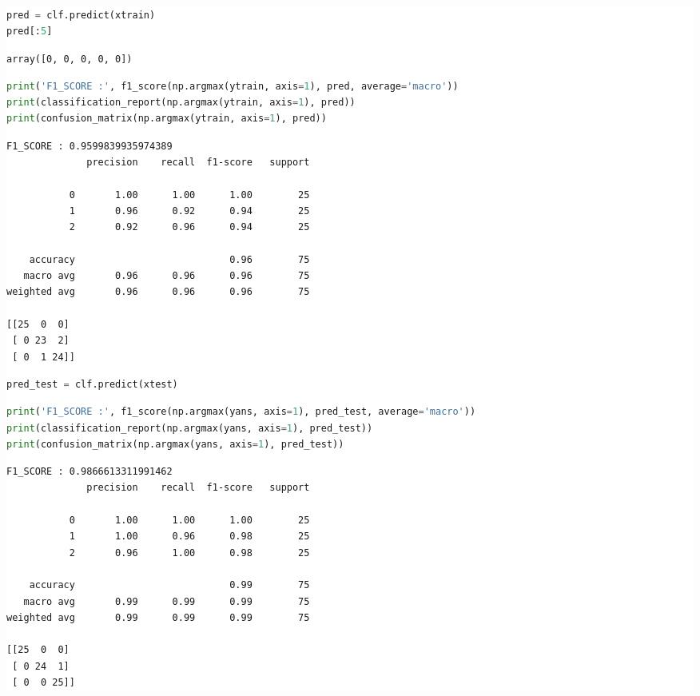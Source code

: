 


```python
pred = clf.predict(xtrain)
pred[:5]
```




    array([0, 0, 0, 0, 0])




```python
print('F1_SCORE :', f1_score(np.argmax(ytrain, axis=1), pred, average='macro'))
print(classification_report(np.argmax(ytrain, axis=1), pred))
print(confusion_matrix(np.argmax(ytrain, axis=1), pred))
```

    F1_SCORE : 0.9599839935974389
                  precision    recall  f1-score   support
    
               0       1.00      1.00      1.00        25
               1       0.96      0.92      0.94        25
               2       0.92      0.96      0.94        25
    
        accuracy                           0.96        75
       macro avg       0.96      0.96      0.96        75
    weighted avg       0.96      0.96      0.96        75
    
    [[25  0  0]
     [ 0 23  2]
     [ 0  1 24]]



```python
pred_test = clf.predict(xtest)
```


```python
print('F1_SCORE :', f1_score(np.argmax(yans, axis=1), pred_test, average='macro'))
print(classification_report(np.argmax(yans, axis=1), pred_test))
print(confusion_matrix(np.argmax(yans, axis=1), pred_test))
```

    F1_SCORE : 0.9866613311991462
                  precision    recall  f1-score   support
    
               0       1.00      1.00      1.00        25
               1       1.00      0.96      0.98        25
               2       0.96      1.00      0.98        25
    
        accuracy                           0.99        75
       macro avg       0.99      0.99      0.99        75
    weighted avg       0.99      0.99      0.99        75
    
    [[25  0  0]
     [ 0 24  1]
     [ 0  0 25]]
